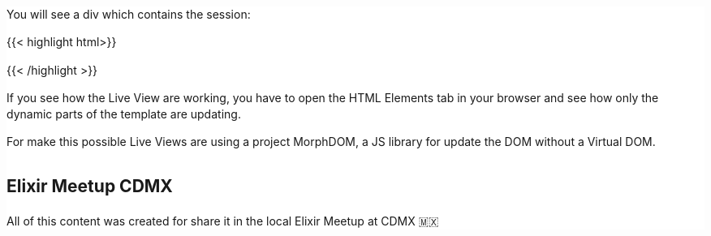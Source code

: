 You will see a div which contains the session:

{{< highlight html>}}
<div data-phx-session="SFMyNTY.g3cFAluBC0buY7Iw...."
data-phx-view="CounterWeb.CounterLive"
id="phx-gR6+DLO3" class="phx-connected">
{{< /highlight >}}

If you see how the Live View are working, you have to open the HTML Elements tab in your browser and see how only the dynamic parts of the template are updating.

<iframe src="https://share.getcloudapp.com/mXuEQRYx?branding=true&amp;embed=true&amp;title=true" width="575" height="400" style="border:none" frameborder="0" allowtransparency="true" allowfullscreen="true">              </iframe>

For make this possible Live Views are using a project MorphDOM, a JS library for update the DOM without a Virtual DOM.


## Elixir Meetup CDMX

All of this content was created for share it in the local Elixir Meetup at CDMX 🇲🇽

<iframe src="//www.slideshare.net/slideshow/embed_code/key/G2oKSjHNTlNe5d" width="595" height="485" frameborder="0" marginwidth="0" marginheight="0" scrolling="no" style="border:1px solid #CCC; border-width:1px; margin-bottom:5px; max-width: 100%;" allowfullscreen> </iframe>

<iframe src="https://www.facebook.com/plugins/video.php?href=https%3A%2F%2Fwww.facebook.com%2Fingresuelve%2Fvideos%2F611754096017791%2F&show_text=1&width=560" width="560" height="382" style="border:none;overflow:hidden" scrolling="no" frameborder="0" allowTransparency="true" allow="encrypted-media" allowFullScreen="true"></iframe>
